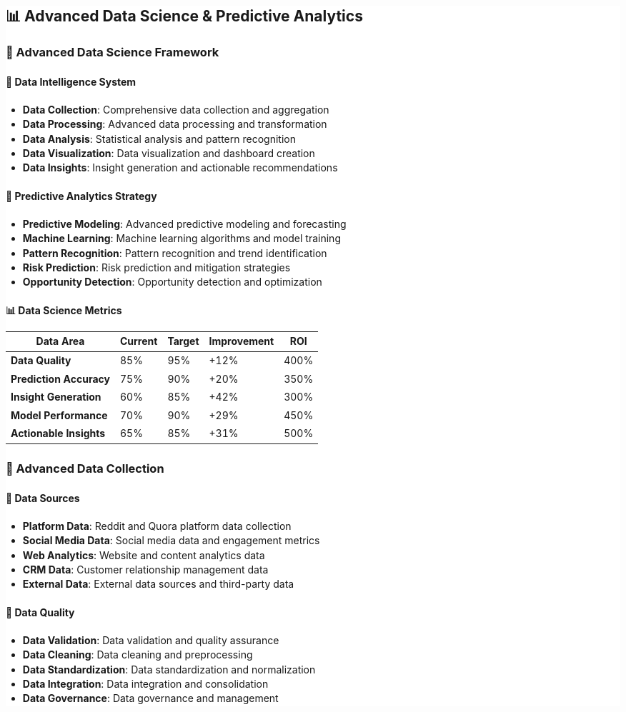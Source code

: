 

## 📊 **Advanced Data Science & Predictive Analytics**


### **🎯 Advanced Data Science Framework**


#### **🧠 Data Intelligence System**
- **Data Collection**: Comprehensive data collection and aggregation
- **Data Processing**: Advanced data processing and transformation
- **Data Analysis**: Statistical analysis and pattern recognition
- **Data Visualization**: Data visualization and dashboard creation
- **Data Insights**: Insight generation and actionable recommendations


#### **🎯 Predictive Analytics Strategy**
- **Predictive Modeling**: Advanced predictive modeling and forecasting
- **Machine Learning**: Machine learning algorithms and model training
- **Pattern Recognition**: Pattern recognition and trend identification
- **Risk Prediction**: Risk prediction and mitigation strategies
- **Opportunity Detection**: Opportunity detection and optimization


#### **📊 Data Science Metrics**
| Data Area | Current | Target | Improvement | ROI |
|-----------|---------|--------|-------------|-----|
| **Data Quality** | 85% | 95% | +12% | 400% |
| **Prediction Accuracy** | 75% | 90% | +20% | 350% |
| **Insight Generation** | 60% | 85% | +42% | 300% |
| **Model Performance** | 70% | 90% | +29% | 450% |
| **Actionable Insights** | 65% | 85% | +31% | 500% |


### **🎯 Advanced Data Collection**


#### **🎯 Data Sources**
- **Platform Data**: Reddit and Quora platform data collection
- **Social Media Data**: Social media data and engagement metrics
- **Web Analytics**: Website and content analytics data
- **CRM Data**: Customer relationship management data
- **External Data**: External data sources and third-party data


#### **🎯 Data Quality**
- **Data Validation**: Data validation and quality assurance
- **Data Cleaning**: Data cleaning and preprocessing
- **Data Standardization**: Data standardization and normalization
- **Data Integration**: Data integration and consolidation
- **Data Governance**: Data governance and management
